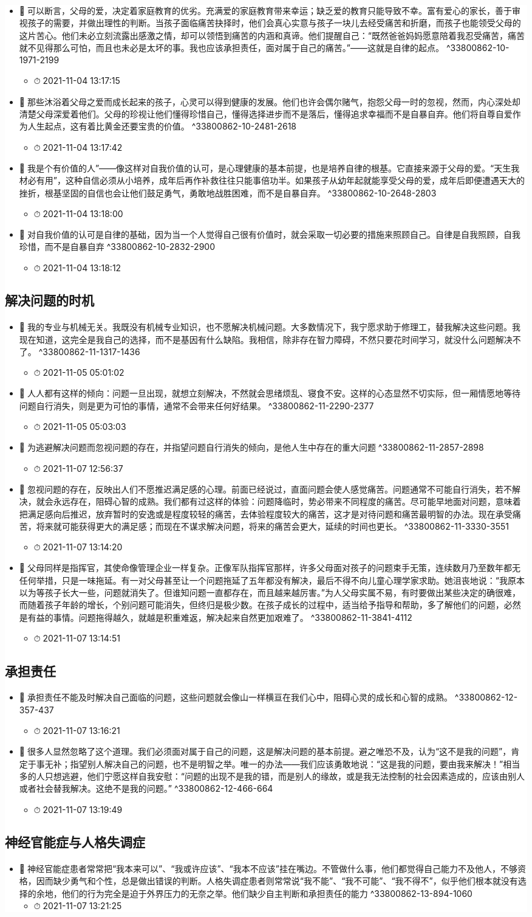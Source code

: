 - 📌 可以断言，父母的爱，决定着家庭教育的优劣。充满爱的家庭教育带来幸运；缺乏爱的教育只能导致不幸。富有爱心的家长，善于审视孩子的需要，并做出理性的判断。当孩子面临痛苦抉择时，他们会真心实意与孩子一块儿去经受痛苦和折磨，而孩子也能领受父母的这片苦心。他们未必立刻流露出感激之情，却可以领悟到痛苦的内涵和真谛。他们提醒自己：“既然爸爸妈妈愿意陪着我忍受痛苦，痛苦就不见得那么可怕，而且也未必是太坏的事。我也应该承担责任，面对属于自己的痛苦。”——这就是自律的起点。 ^33800862-10-1971-2199
    - ⏱ 2021-11-04 13:17:15 

- 📌 那些沐浴着父母之爱而成长起来的孩子，心灵可以得到健康的发展。他们也许会偶尔赌气，抱怨父母一时的忽视，然而，内心深处却清楚父母深爱着他们。父母的珍视让他们懂得珍惜自己，懂得选择进步而不是落后，懂得追求幸福而不是自暴自弃。他们将自尊自爱作为人生起点，这有着比黄金还要宝贵的价值。 ^33800862-10-2481-2618
    - ⏱ 2021-11-04 13:17:42 

- 📌 我是个有价值的人”——像这样对自我价值的认可，是心理健康的基本前提，也是培养自律的根基。它直接来源于父母的爱。“天生我材必有用”，这种自信必须从小培养，成年后再作补救往往只能事倍功半。如果孩子从幼年起就能享受父母的爱，成年后即便遭遇天大的挫折，根基坚固的自信也会让他们鼓足勇气，勇敢地战胜困难，而不是自暴自弃。 ^33800862-10-2648-2803
    - ⏱ 2021-11-04 13:18:00 

- 📌 对自我价值的认可是自律的基础，因为当一个人觉得自己很有价值时，就会采取一切必要的措施来照顾自己。自律是自我照顾，自我珍惜，而不是自暴自弃 ^33800862-10-2832-2900
    - ⏱ 2021-11-04 13:18:12 
## 解决问题的时机


- 📌 我的专业与机械无关。我既没有机械专业知识，也不愿解决机械问题。大多数情况下，我宁愿求助于修理工，替我解决这些问题。我现在知道，这完全是我自己的选择，而不是基因有什么缺陷。我相信，除非存在智力障碍，不然只要花时间学习，就没什么问题解决不了。 ^33800862-11-1317-1436
    - ⏱ 2021-11-05 05:01:02 

- 📌 人人都有这样的倾向：问题一旦出现，就想立刻解决，不然就会思绪烦乱、寝食不安。这样的心态显然不切实际，但一厢情愿地等待问题自行消失，则是更为可怕的事情，通常不会带来任何好结果。 ^33800862-11-2290-2377
    - ⏱ 2021-11-05 05:03:03 

- 📌 为逃避解决问题而忽视问题的存在，并指望问题自行消失的倾向，是他人生中存在的重大问题 ^33800862-11-2857-2898
    - ⏱ 2021-11-07 12:56:37 

- 📌 忽视问题的存在，反映出人们不愿推迟满足感的心理。前面已经说过，直面问题会使人感觉痛苦。问题通常不可能自行消失，若不解决，就会永远存在，阻碍心智的成熟。我们都有过这样的体验：问题降临时，势必带来不同程度的痛苦。尽可能早地面对问题，意味着把满足感向后推迟，放弃暂时的安逸或是程度较轻的痛苦，去体验程度较大的痛苦，这才是对待问题和痛苦最明智的办法。现在承受痛苦，将来就可能获得更大的满足感；而现在不谋求解决问题，将来的痛苦会更大，延续的时间也更长。 ^33800862-11-3330-3551
    - ⏱ 2021-11-07 13:14:20 

- 📌 父母同样是指挥官，其使命像管理企业一样复杂。正像军队指挥官那样，许多父母面对孩子的问题束手无策，连续数月乃至数年都无任何举措，只是一味拖延。有一对父母甚至让一个问题拖延了五年都没有解决，最后不得不向儿童心理学家求助。她沮丧地说：“我原本以为等孩子长大一些，问题就消失了。但谁知问题一直都存在，而且越来越厉害。”为人父母实属不易，有时要做出某些决定的确很难，而随着孩子年龄的增长，个别问题可能消失，但终归是极少数。在孩子成长的过程中，适当给予指导和帮助，多了解他们的问题，必然是有益的事情。问题拖得越久，就越是积重难返，解决起来自然更加艰难了。 ^33800862-11-3841-4112
    - ⏱ 2021-11-07 13:14:51 
## 承担责任


- 📌 承担责任不能及时解决自己面临的问题，这些问题就会像山一样横亘在我们心中，阻碍心灵的成长和心智的成熟。 ^33800862-12-357-437
    - ⏱ 2021-11-07 13:16:21 

- 📌 很多人显然忽略了这个道理。我们必须面对属于自己的问题，这是解决问题的基本前提。避之唯恐不及，认为“这不是我的问题”，肯定于事无补；指望别人解决自己的问题，也不是明智之举。唯一的办法——我们应该勇敢地说：“这是我的问题，要由我来解决！”相当多的人只想逃避，他们宁愿这样自我安慰：“问题的出现不是我的错，而是别人的缘故，或是我无法控制的社会因素造成的，应该由别人或者社会替我解决。这绝不是我的问题。” ^33800862-12-466-664
    - ⏱ 2021-11-07 13:19:49 
## 神经官能症与人格失调症


- 📌 神经官能症患者常常把“我本来可以”、“我或许应该”、“我本不应该”挂在嘴边。不管做什么事，他们都觉得自己能力不及他人，不够资格，因而缺少勇气和个性，总是做出错误的判断。人格失调症患者则常常说“我不能”、“我不可能”、“我不得不”，似乎他们根本就没有选择的余地，他们的行为完全是迫于外界压力的无奈之举。他们缺少自主判断和承担责任的能力 ^33800862-13-894-1060
    - ⏱ 2021-11-07 13:21:25 
